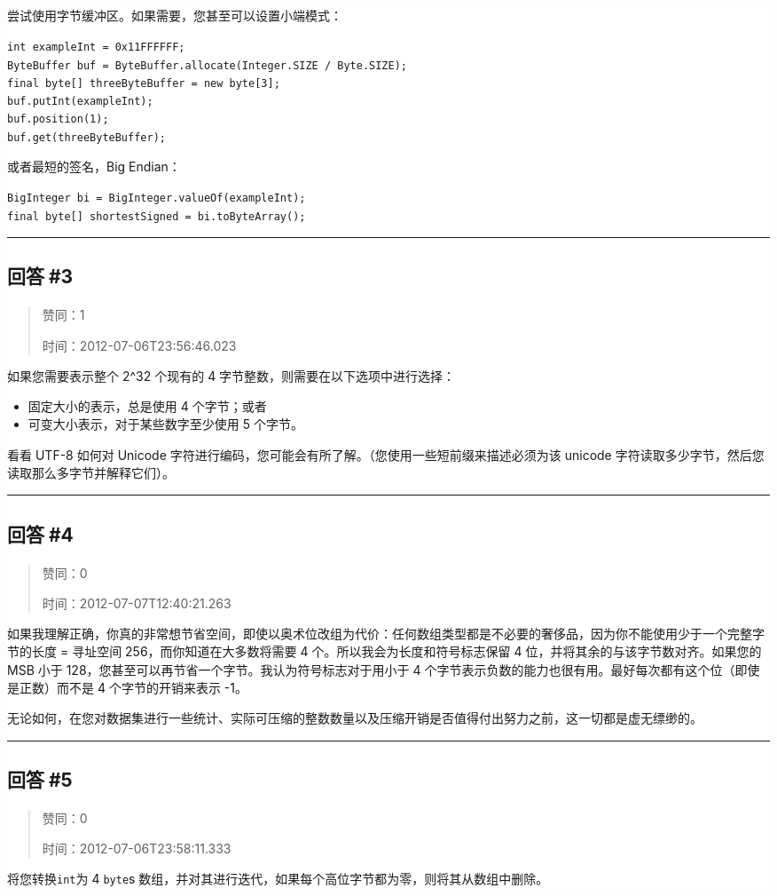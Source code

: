 尝试使用字节缓冲区。如果需要，您甚至可以设置小端模式：

```
int exampleInt = 0x11FFFFFF;
ByteBuffer buf = ByteBuffer.allocate(Integer.SIZE / Byte.SIZE);
final byte[] threeByteBuffer = new byte[3];
buf.putInt(exampleInt);
buf.position(1);
buf.get(threeByteBuffer); 
```

或者最短的签名，Big Endian：

```
BigInteger bi = BigInteger.valueOf(exampleInt);
final byte[] shortestSigned = bi.toByteArray(); 
```

* * *

## 回答 #3

> 赞同：1
> 
> 时间：2012-07-06T23:56:46.023

如果您需要表示整个 2^32 个现有的 4 字节整数，则需要在以下选项中进行选择：

*   固定大小的表示，总是使用 4 个字节；或者
*   可变大小表示，对于某些数字至少使用 5 个字节。

看看 UTF-8 如何对 Unicode 字符进行编码，您可能会有所了解。（您使用一些短前缀来描述必须为该 unicode 字符读取多少字节，然后您读取那么多字节并解释它们）。

* * *

## 回答 #4

> 赞同：0
> 
> 时间：2012-07-07T12:40:21.263

如果我理解正确，你真的非常想节省空间，即使以奥术位改组为代价：任何数组类型都是不必要的奢侈品，因为你不能使用少于一个完整字节的长度 = 寻址空间 256，而你知道在大多数将需要 4 个。所以我会为长度和符号标志保留 4 位，并将其余的与该字节数对齐。如果您的 MSB 小于 128，您甚至可以再节省一个字节。我认为符号标志对于用小于 4 个字节表示负数的能力也很有用。最好每次都有这个位（即使是正数）而不是 4 个字节的开销来表示 -1。

无论如何，在您对数据集进行一些统计、实际可压缩的整数数量以及压缩开销是否值得付出努力之前，这一切都是虚无缥缈的。

* * *

## 回答 #5

> 赞同：0
> 
> 时间：2012-07-06T23:58:11.333

将您转换`int`为 4 `byte`s 数组，并对其进行迭代，如果每个高位字节都为零，则将其从数组中删除。
